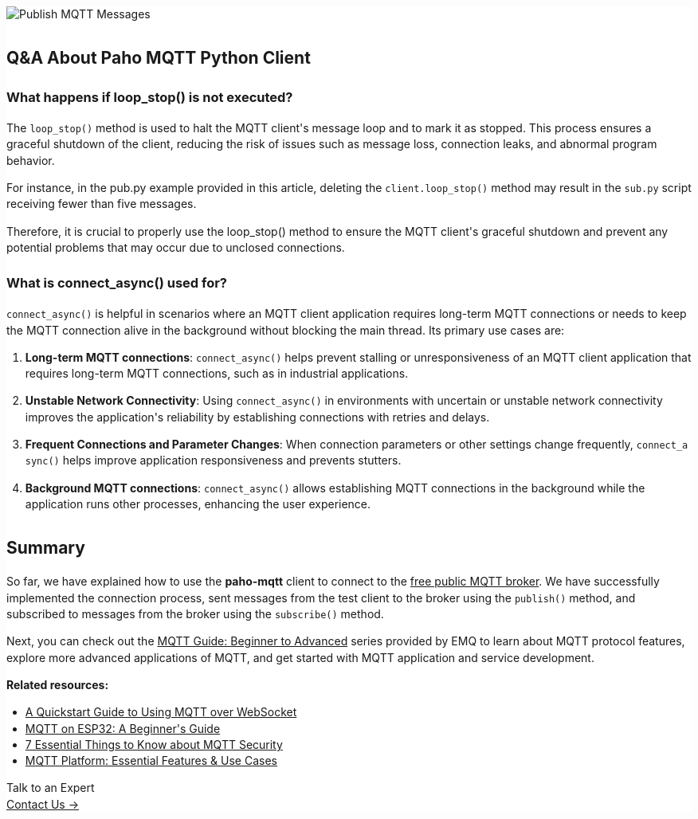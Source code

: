 ![Publish MQTT Messages](https://assets.emqx.com/images/cff08d70fe77b9a2391672f3816ba260.png)

## Q&A About Paho MQTT Python Client

### What happens if loop_stop() is not executed?

The `loop_stop()` method is used to halt the MQTT client's message loop and to mark it as stopped. This process ensures a graceful shutdown of the client, reducing the risk of issues such as message loss, connection leaks, and abnormal program behavior.

For instance, in the pub.py example provided in this article, deleting the `client.loop_stop()` method may result in the `sub.py` script receiving fewer than five messages.

Therefore, it is crucial to properly use the loop_stop() method to ensure the MQTT client's graceful shutdown and prevent any potential problems that may occur due to unclosed connections.

### What is connect_async() used for?

`connect_async()` is helpful in scenarios where an MQTT client application requires long-term MQTT connections or needs to keep the MQTT connection alive in the background without blocking the main thread. Its primary use cases are:

1. **Long-term MQTT connections**: `connect_async()` helps prevent stalling or unresponsiveness of an MQTT client application that requires long-term MQTT connections, such as in industrial applications.

2. **Unstable Network Connectivity**: Using `connect_async()` in environments with uncertain or unstable network connectivity improves the application's reliability by establishing connections with retries and delays.

3. **Frequent Connections and Parameter Changes**: When connection parameters or other settings change frequently, `connect_async()` helps improve application responsiveness and prevents stutters.

4. **Background MQTT connections**: `connect_async()` allows establishing MQTT connections in the background while the application runs other processes, enhancing the user experience.

## Summary

So far, we have explained how to use the **paho-mqtt** client to connect to the [free public MQTT broker](https://www.emqx.com/en/mqtt/public-mqtt5-broker). We have successfully implemented the connection process, sent messages from the test client to the broker using the `publish()` method, and subscribed to messages from the broker using the `subscribe()` method.

Next, you can check out the [MQTT Guide: Beginner to Advanced](https://www.emqx.com/en/mqtt-guide) series provided by EMQ to learn about MQTT protocol features, explore more advanced applications of MQTT, and get started with MQTT application and service development.

**Related resources:**

- [A Quickstart Guide to Using MQTT over WebSocket](https://www.emqx.com/en/blog/connect-to-mqtt-broker-with-websocket)
- [MQTT on ESP32: A Beginner's Guide](https://www.emqx.com/en/blog/esp32-connects-to-the-free-public-mqtt-broker)
- [7 Essential Things to Know about MQTT Security](https://www.emqx.com/en/blog/essential-things-to-know-about-mqtt-security)
- [MQTT Platform: Essential Features & Use Cases](https://www.emqx.com/en/blog/mqtt-platform-essential-features-and-use-cases)



<section class="promotion">
    <div>
        Talk to an Expert
    </div>
    <a href="https://www.emqx.com/en/contact?product=solutions" class="button is-gradient px-5">Contact Us →</a>
</section>
